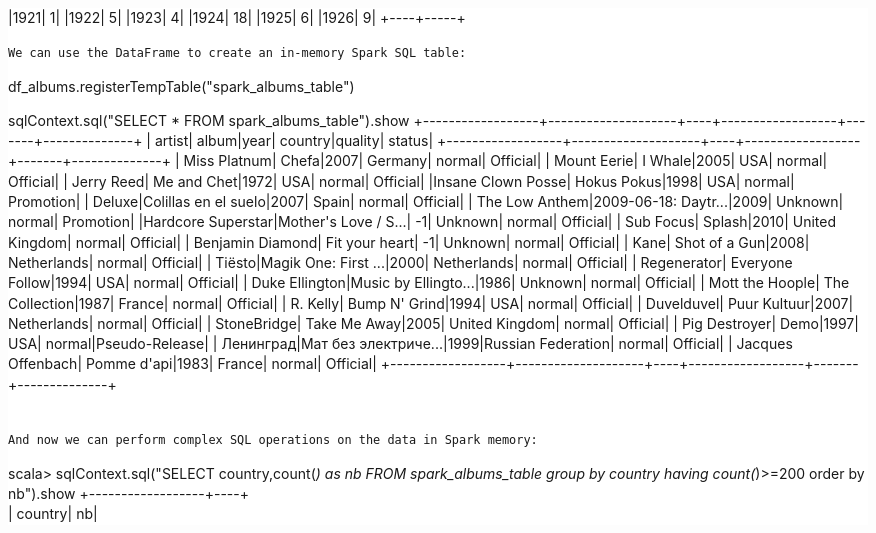 |1921|    1|
|1922|    5|
|1923|    4|
|1924|   18|
|1925|    6|
|1926|    9|
+----+-----+
```
We can use the DataFrame to create an in-memory Spark SQL table:
```
df_albums.registerTempTable("spark_albums_table")

sqlContext.sql("SELECT * FROM spark_albums_table").show
+------------------+--------------------+----+------------------+-------+--------------+
|            artist|               album|year|           country|quality|        status|
+------------------+--------------------+----+------------------+-------+--------------+
|      Miss Platnum|               Chefa|2007|           Germany| normal|      Official|
|       Mount Eerie|             I Whale|2005|               USA| normal|      Official|
|        Jerry Reed|         Me and Chet|1972|               USA| normal|      Official|
|Insane Clown Posse|         Hokus Pokus|1998|               USA| normal|     Promotion|
|            Deluxe|Colillas en el suelo|2007|             Spain| normal|      Official|
|    The Low Anthem|2009-06-18: Daytr...|2009|           Unknown| normal|     Promotion|
|Hardcore Superstar|Mother's Love / S...|  -1|           Unknown| normal|      Official|
|         Sub Focus|              Splash|2010|    United Kingdom| normal|      Official|
|  Benjamin Diamond|      Fit your heart|  -1|           Unknown| normal|      Official|
|              Kane|       Shot of a Gun|2008|       Netherlands| normal|      Official|
|            Tiësto|Magik One: First ...|2000|       Netherlands| normal|      Official|
|       Regenerator|     Everyone Follow|1994|               USA| normal|      Official|
|    Duke Ellington|Music by Ellingto...|1986|           Unknown| normal|      Official|
|   Mott the Hoople|      The Collection|1987|            France| normal|      Official|
|          R. Kelly|       Bump N' Grind|1994|               USA| normal|      Official|
|        Duvelduvel|        Puur Kultuur|2007|       Netherlands| normal|      Official|
|       StoneBridge|        Take Me Away|2005|    United Kingdom| normal|      Official|
|     Pig Destroyer|                Demo|1997|               USA| normal|Pseudo-Release|
|         Ленинград|Мат без электриче...|1999|Russian Federation| normal|      Official|
| Jacques Offenbach|         Pomme d'api|1983|            France| normal|      Official|
+------------------+--------------------+----+------------------+-------+--------------+
```

And now we can perform complex SQL operations on the data in Spark memory:
```
scala> sqlContext.sql("SELECT country,count(*) as nb FROM spark_albums_table group by country having count(*)>=200 order by nb").show
+------------------+----+                                                       
|           country|  nb|